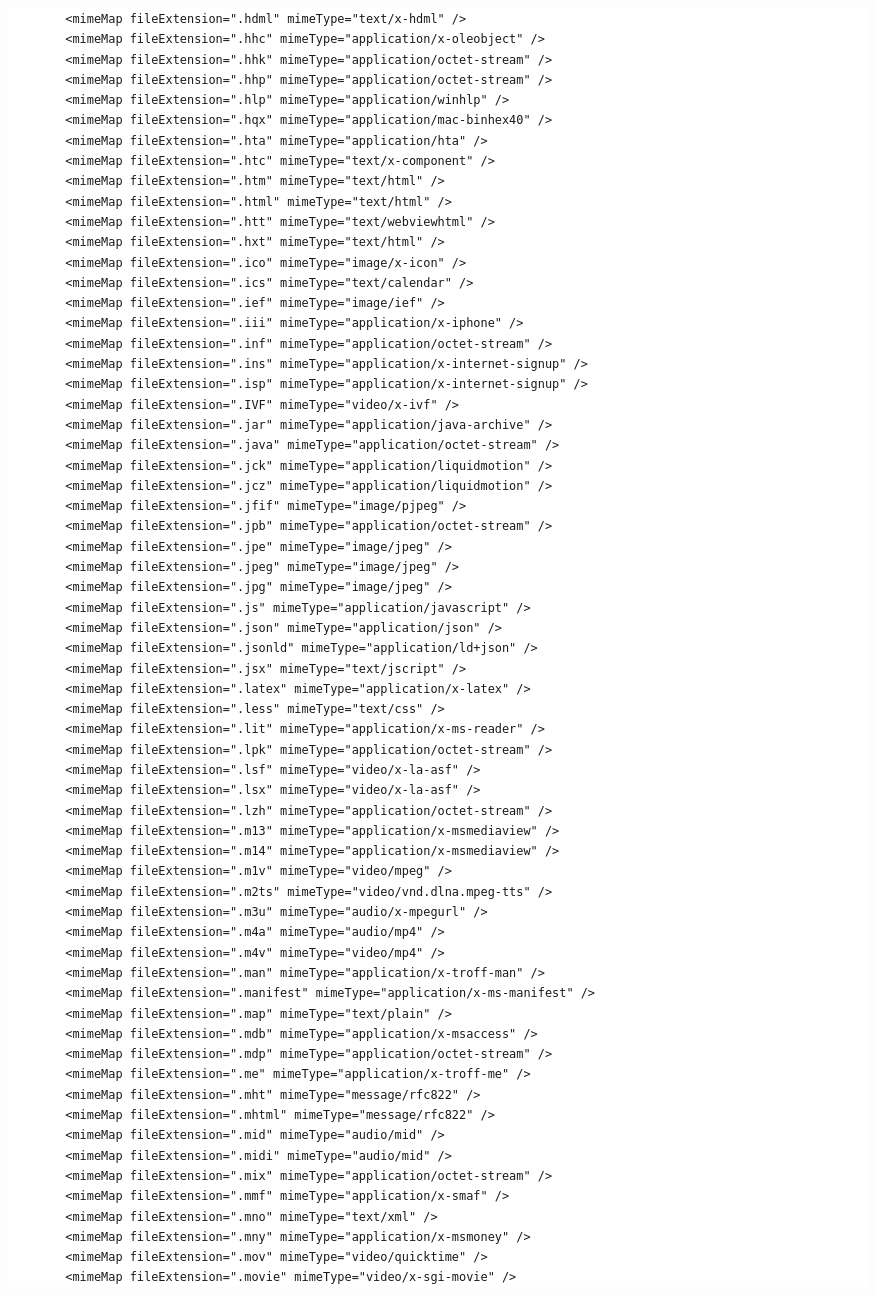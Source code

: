 ```
        <mimeMap fileExtension=".hdml" mimeType="text/x-hdml" />
        <mimeMap fileExtension=".hhc" mimeType="application/x-oleobject" />
        <mimeMap fileExtension=".hhk" mimeType="application/octet-stream" />
        <mimeMap fileExtension=".hhp" mimeType="application/octet-stream" />
        <mimeMap fileExtension=".hlp" mimeType="application/winhlp" />
        <mimeMap fileExtension=".hqx" mimeType="application/mac-binhex40" />
        <mimeMap fileExtension=".hta" mimeType="application/hta" />
        <mimeMap fileExtension=".htc" mimeType="text/x-component" />
        <mimeMap fileExtension=".htm" mimeType="text/html" />
        <mimeMap fileExtension=".html" mimeType="text/html" />
        <mimeMap fileExtension=".htt" mimeType="text/webviewhtml" />
        <mimeMap fileExtension=".hxt" mimeType="text/html" />
        <mimeMap fileExtension=".ico" mimeType="image/x-icon" />
        <mimeMap fileExtension=".ics" mimeType="text/calendar" />
        <mimeMap fileExtension=".ief" mimeType="image/ief" />
        <mimeMap fileExtension=".iii" mimeType="application/x-iphone" />
        <mimeMap fileExtension=".inf" mimeType="application/octet-stream" />
        <mimeMap fileExtension=".ins" mimeType="application/x-internet-signup" />
        <mimeMap fileExtension=".isp" mimeType="application/x-internet-signup" />
        <mimeMap fileExtension=".IVF" mimeType="video/x-ivf" />
        <mimeMap fileExtension=".jar" mimeType="application/java-archive" />
        <mimeMap fileExtension=".java" mimeType="application/octet-stream" />
        <mimeMap fileExtension=".jck" mimeType="application/liquidmotion" />
        <mimeMap fileExtension=".jcz" mimeType="application/liquidmotion" />
        <mimeMap fileExtension=".jfif" mimeType="image/pjpeg" />
        <mimeMap fileExtension=".jpb" mimeType="application/octet-stream" />
        <mimeMap fileExtension=".jpe" mimeType="image/jpeg" />
        <mimeMap fileExtension=".jpeg" mimeType="image/jpeg" />
        <mimeMap fileExtension=".jpg" mimeType="image/jpeg" />
        <mimeMap fileExtension=".js" mimeType="application/javascript" />
        <mimeMap fileExtension=".json" mimeType="application/json" />
        <mimeMap fileExtension=".jsonld" mimeType="application/ld+json" />
        <mimeMap fileExtension=".jsx" mimeType="text/jscript" />
        <mimeMap fileExtension=".latex" mimeType="application/x-latex" />
        <mimeMap fileExtension=".less" mimeType="text/css" />
        <mimeMap fileExtension=".lit" mimeType="application/x-ms-reader" />
        <mimeMap fileExtension=".lpk" mimeType="application/octet-stream" />
        <mimeMap fileExtension=".lsf" mimeType="video/x-la-asf" />
        <mimeMap fileExtension=".lsx" mimeType="video/x-la-asf" />
        <mimeMap fileExtension=".lzh" mimeType="application/octet-stream" />
        <mimeMap fileExtension=".m13" mimeType="application/x-msmediaview" />
        <mimeMap fileExtension=".m14" mimeType="application/x-msmediaview" />
        <mimeMap fileExtension=".m1v" mimeType="video/mpeg" />
        <mimeMap fileExtension=".m2ts" mimeType="video/vnd.dlna.mpeg-tts" />
        <mimeMap fileExtension=".m3u" mimeType="audio/x-mpegurl" />
        <mimeMap fileExtension=".m4a" mimeType="audio/mp4" />
        <mimeMap fileExtension=".m4v" mimeType="video/mp4" />
        <mimeMap fileExtension=".man" mimeType="application/x-troff-man" />
        <mimeMap fileExtension=".manifest" mimeType="application/x-ms-manifest" />
        <mimeMap fileExtension=".map" mimeType="text/plain" />
        <mimeMap fileExtension=".mdb" mimeType="application/x-msaccess" />
        <mimeMap fileExtension=".mdp" mimeType="application/octet-stream" />
        <mimeMap fileExtension=".me" mimeType="application/x-troff-me" />
        <mimeMap fileExtension=".mht" mimeType="message/rfc822" />
        <mimeMap fileExtension=".mhtml" mimeType="message/rfc822" />
        <mimeMap fileExtension=".mid" mimeType="audio/mid" />
        <mimeMap fileExtension=".midi" mimeType="audio/mid" />
        <mimeMap fileExtension=".mix" mimeType="application/octet-stream" />
        <mimeMap fileExtension=".mmf" mimeType="application/x-smaf" />
        <mimeMap fileExtension=".mno" mimeType="text/xml" />
        <mimeMap fileExtension=".mny" mimeType="application/x-msmoney" />
        <mimeMap fileExtension=".mov" mimeType="video/quicktime" />
        <mimeMap fileExtension=".movie" mimeType="video/x-sgi-movie" />
```